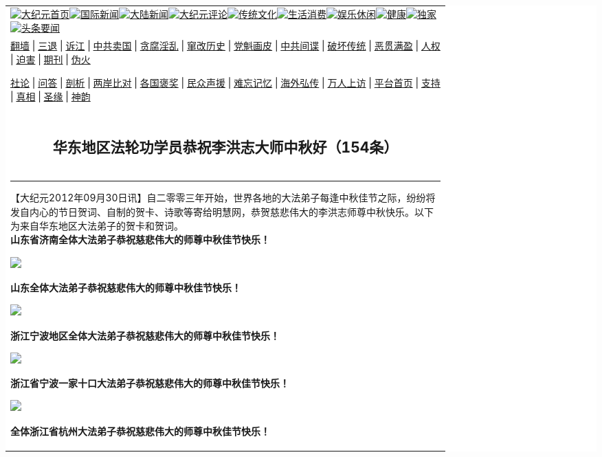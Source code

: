 <a name="1" id="1" target="_blank"></a><span id="1"></span>
<table align=center border="0"><tr><td colspan="2" VALIGN=TOP><a href="https://github.com/xfymyx3585/djy/blob/master/gb/nf1351518.md#1"><img src="https://raw.githubusercontent.com/xfymyx3585/www/master/t/djy/1.jpg" title="大纪元首页" alt="大纪元首页"></a><a href="https://github.com/xfymyx3585/djy/blob/master/gb/n24hr.md#1"><img src="https://raw.githubusercontent.com/xfymyx3585/www/master/t/djy/3.jpg" title="国际新闻" alt="国际新闻"></a><a href="https://github.com/xfymyx3585/djy/blob/master/gb/nsc413.md#1"><img src="https://raw.githubusercontent.com/xfymyx3585/www/master/t/djy/4.jpg" title="大陆新闻" alt="大陆新闻"></a><a href="https://github.com/xfymyx3585/djy/blob/master/gb/news392.md#1"><img src="https://raw.githubusercontent.com/xfymyx3585/www/master/t/djy/5.jpg" title="大纪元评论" alt="大纪元评论"></a><a href="https://github.com/xfymyx3585/djy/blob/master/gb/news2007.md#1"><img src="https://raw.githubusercontent.com/xfymyx3585/www/master/t/djy/6.jpg" title="传统文化" alt="传统文化"></a><a href="https://github.com/xfymyx3585/djy/blob/master/gb/news2008.md#1"><img src="https://raw.githubusercontent.com/xfymyx3585/www/master/t/djy/7.jpg" title="生活消费" alt="生活消费"></a><a href="https://github.com/xfymyx3585/djy/blob/master/gb/ncyule.md#1"><img src="https://raw.githubusercontent.com/xfymyx3585/www/master/t/djy/8.jpg" title="娱乐休闲" alt="娱乐休闲"></a><a href="https://github.com/xfymyx3585/djy/blob/master/gb/nsc1002.md#1"><img src="https://raw.githubusercontent.com/xfymyx3585/www/master/t/djy/9.jpg" title="健康" alt="健康"></a><a href="https://github.com/xfymyx3585/djy/blob/master/gb/nf6092.md#1"><img src="https://raw.githubusercontent.com/xfymyx3585/www/master/t/djy/10a.jpg" title="独家" alt="独家"></a><a href="https://github.com/xfymyx3585/djy/blob/master/gb/nf4514.md#1"><img src="https://raw.githubusercontent.com/xfymyx3585/www/master/t/djy/12a.jpg" title="头条要闻" alt="头条要闻"></a></td></tr>
<tr><td colspan="2" VALIGN=TOP><a target="_blank" href="https://github.com/xfymyx3585/www/blob/master/README.md?zsrh#1">翻墙</a> | <a target="_blank" href="https://github.com/xfymyx3585/djy/blob/master/gb/nf5657.md#1">三退</a> | <a target="_blank" href="https://github.com/xfymyx3585/djy/blob/master/gb/nf6124.md#1">诉江</a> | <a target="_blank" href="https://github.com/xfymyx3585/djy/blob/master/gb/nf1176117.md#1">中共卖国</a> | <a target="_blank" href="https://github.com/xfymyx3585/djy/blob/master/gb/nf5773.md#1">贪腐淫乱</a> | <a target="_blank" href="https://github.com/xfymyx3585/djy/blob/master/gb/nf1176115.md#1">窜改历史</a> | <a target="_blank" href="https://github.com/xfymyx3585/djy/blob/master/gb/nf1176107.md#1">党魁画皮</a> | <a target="_blank" href="https://github.com/xfymyx3585/djy/blob/master/gb/nf1320400.md#1">中共间谍</a> | <a target="_blank" href="https://github.com/xfymyx3585/djy/blob/master/gb/nf1176114.md#1">破坏传统</a> | <a target="_blank" href="https://github.com/xfymyx3585/ntdtv/blob/master/gb/prog447_1.md#1">恶贯满盈</a> | <a target="_blank" href="https://github.com/xfymyx3585/djy/blob/master/gb/ncid278.md#1">人权</a> | <a target="_blank" href="https://github.com/xfymyx3585/djy/blob/master/gb/nf1176111.md#1">迫害</a> | <a target="_blank" href="https://gitlab.com/szzdlab/mh-qikan/blob/master/README.md#1">期刊</a> | <a target="_blank" href="https://github.com/xfymyx3585/djy/blob/master/gb/nf5562.md#1">伪火</a></p><p><a target="_blank" href="https://github.com/xfymyx3585/djy/blob/master/gb/9p.md#1">社论</a> | <a target="_blank" href="https://github.com/xfymyx3585/djy/blob/master/gb/nf4378.md#1">问答</a> | <a target="_blank" href="https://github.com/xfymyx3585/djy/blob/master/gb/nf5792.md#1">剖析</a> | <a target="_blank" href="https://github.com/xfymyx3585/djy/blob/master/gb/nf5735.md#1">两岸比对</a> | <a target="_blank" href="https://github.com/xfymyx3585/djy/blob/master/gb/nf6119.md#1">各国褒奖</a> | <a target="_blank" href="https://github.com/xfymyx3585/djy/blob/master/gb/nf6120.md#1">民众声援</a> | <a target="_blank" href="https://github.com/xfymyx3585/djy/blob/master/gb/nf1188594.md#1">难忘记忆</a> | <a target="_blank" href="https://github.com/xfymyx3585/djy/blob/master/gb/nf3180.md#1">海外弘传</a> | <a target="_blank" href="https://github.com/xfymyx3585/djy/blob/master/gb/nf5410.md#1">万人上访</a> | <a target="_blank" href="https://github.com/xfymyx3585/www/blob/master/README.md?zsrh#1">平台首页</a> | <a target="_blank" href="https://github.com/xfymyx3585/djy/blob/master/gb/nf4386.md#1">支持</a> | <a target="_blank" href="https://github.com/xfymyx3585/djy/blob/master/gb/nf4389.md#1">真相</a> | <a target="_blank" href="https://github.com/xfymyx3585/djy/blob/master/gb/nf5790.md#1">圣缘</a> | <a target="_blank" href="https://github.com/xfymyx3585/djy/blob/master/gb/nf4786.md#1">神韵</a></td></tr>
<tr><td VALIGN=TOP width="626"><h2 align=center>华东地区法轮功学员恭祝李洪志大师中秋好（154条）</h2>

<h6></h6>
<hr>
	<p>【大纪元2012年09月30日讯】自二零零三年开始，世界各地的大法弟子每逢中秋佳节之际，纷纷将发自内心的节日贺词、自制的贺卡、诗歌等寄给明慧网，恭贺慈悲伟大的李洪志师尊中秋快乐。以下为来自华东地区大法弟子的贺卡和贺词。<br /><B>山东省济南全体大法弟子恭祝慈悲伟大的师尊中秋佳节快乐！</B></p>
<p><ahref=http://www.minghui.org/mh/article_images/2012-9-16-1114071187830_04.jpg><img src=http://www.minghui.org/mh/article_images/2012-9-16-1114071187830_04--ss.jpg></a></p>
<p><B>山东全体大法弟子恭祝慈悲伟大的师尊中秋佳节快乐！</B></p>
<p><ahref=http://www.minghui.org/mh/article_images/2012-9-16-1114071187830_05.jpg><img src=http://www.minghui.org/mh/article_images/2012-9-16-1114071187830_05--ss.jpg></a></p>
<p><B>浙江宁波地区全体大法弟子恭祝慈悲伟大的师尊中秋佳节快乐！</B></p>
<p><ahref=http://www.minghui.org/mh/article_images/2012-9-16-1114071187830_07.jpg><img src=http://www.minghui.org/mh/article_images/2012-9-16-1114071187830_07--ss.jpg></a></p>
<p><B>浙江省宁波一家十口大法弟子恭祝慈悲伟大的师尊中秋佳节快乐！</B></p>
<p><ahref=http://www.minghui.org/mh/article_images/2012-9-16-1114071187830_15.jpg><img src=http://www.minghui.org/mh/article_images/2012-9-16-1114071187830_15--ss.jpg></a></p>
<p><B>全体浙江省杭州大法弟子恭祝慈悲伟大的师尊中秋佳节快乐！</B></p>